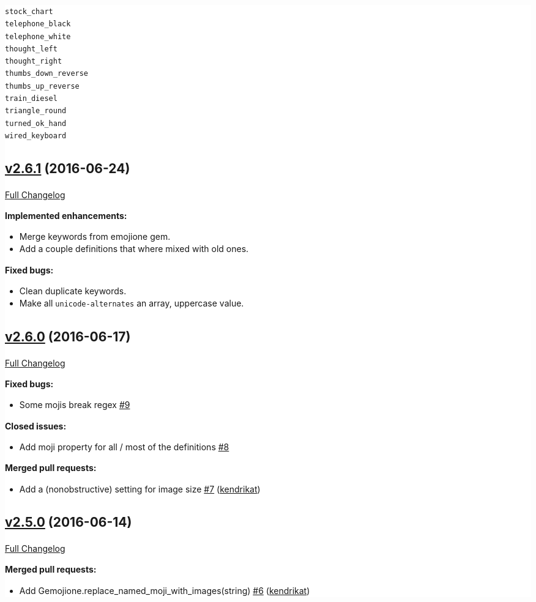 ```
stock_chart
telephone_black
telephone_white
thought_left
thought_right
thumbs_down_reverse
thumbs_up_reverse
train_diesel
triangle_round
turned_ok_hand
wired_keyboard
```

## [v2.6.1](https://github.com/jonathanwiesel/gemojione/tree/v2.6.1) (2016-06-24)
[Full Changelog](https://github.com/jonathanwiesel/gemojione/compare/v2.6.0...v2.6.1)

**Implemented enhancements:**

- Merge keywords from emojione gem.
- Add a couple definitions that where mixed with old ones.

**Fixed bugs:**

- Clean duplicate keywords.
- Make all `unicode-alternates` an array, uppercase value.



## [v2.6.0](https://github.com/jonathanwiesel/gemojione/tree/v2.6.0) (2016-06-17)
[Full Changelog](https://github.com/jonathanwiesel/gemojione/compare/v2.5.0...v2.6.0)

**Fixed bugs:**

- Some mojis break regex [\#9](https://github.com/jonathanwiesel/gemojione/issues/9)

**Closed issues:**

- Add moji property for all / most of the definitions [\#8](https://github.com/jonathanwiesel/gemojione/issues/8)

**Merged pull requests:**

- Add a \(nonobstructive\) setting for image size [\#7](https://github.com/jonathanwiesel/gemojione/pull/7) ([kendrikat](https://github.com/kendrikat))

## [v2.5.0](https://github.com/jonathanwiesel/gemojione/tree/v2.5.0) (2016-06-14)
[Full Changelog](https://github.com/jonathanwiesel/gemojione/compare/v2.4.0...v2.5.0)

**Merged pull requests:**

- Add Gemojione.replace\_named\_moji\_with\_images\(string\) [\#6](https://github.com/jonathanwiesel/gemojione/pull/6) ([kendrikat](https://github.com/kendrikat))
